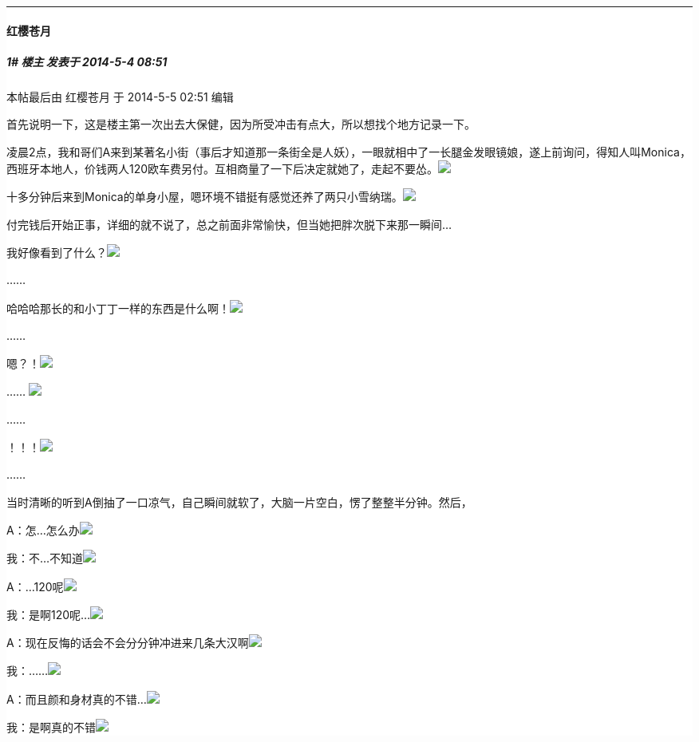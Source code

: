 

*****

####  红樱苍月  
##### 1#       楼主       发表于 2014-5-4 08:51


 本帖最后由 红樱苍月 于 2014-5-5 02:51 编辑 

首先说明一下，这是楼主第一次出去大保健，因为所受冲击有点大，所以想找个地方记录一下。

凌晨2点，我和哥们A来到某著名小街（事后才知道那一条街全是人妖），一眼就相中了一长腿金发眼镜娘，遂上前询问，得知人叫Monica，西班牙本地人，价钱两人120欧车费另付。互相商量了一下后决定就她了，走起不要怂。<img src="https://static.saraba1st.com/image/smiley/face/130.gif" referrerpolicy="no-referrer">

十多分钟后来到Monica的单身小屋，嗯环境不错挺有感觉还养了两只小雪纳瑞。<img src="https://static.saraba1st.com/image/smiley/face/153.gif" referrerpolicy="no-referrer">

付完钱后开始正事，详细的就不说了，总之前面非常愉快，但当她把胖次脱下来那一瞬间…

我好像看到了什么？<img src="https://static.saraba1st.com/image/smiley/face/19.gif" referrerpolicy="no-referrer">

……

哈哈哈那长的和小丁丁一样的东西是什么啊！<img src="https://static.saraba1st.com/image/smiley/face/119.gif" referrerpolicy="no-referrer">

……

嗯？！<img src="https://static.saraba1st.com/image/smiley/face/171.gif" referrerpolicy="no-referrer">

……
<img src="https://static.saraba1st.com/image/smiley/face/149.gif" referrerpolicy="no-referrer">

……

！！！<img src="https://static.saraba1st.com/image/smiley/face/74.gif" referrerpolicy="no-referrer">

……

当时清晰的听到A倒抽了一口凉气，自己瞬间就软了，大脑一片空白，愣了整整半分钟。然后，

A：怎…怎么办<img src="https://static.saraba1st.com/image/smiley/face/54.gif" referrerpolicy="no-referrer">

我：不…不知道<img src="https://static.saraba1st.com/image/smiley/face/149.gif" referrerpolicy="no-referrer">

A：…120呢<img src="https://static.saraba1st.com/image/smiley/face/114.gif" referrerpolicy="no-referrer">

我：是啊120呢…<img src="https://static.saraba1st.com/image/smiley/face/149.gif" referrerpolicy="no-referrer">

A：现在反悔的话会不会分分钟冲进来几条大汉啊<img src="https://static.saraba1st.com/image/smiley/face/181.gif" referrerpolicy="no-referrer">

我：……<img src="https://static.saraba1st.com/image/smiley/face/149.gif" referrerpolicy="no-referrer">

A：而且颜和身材真的不错…<img src="https://static.saraba1st.com/image/smiley/face/143.gif" referrerpolicy="no-referrer">

我：是啊真的不错<img src="https://static.saraba1st.com/image/smiley/face/41.gif" referrerpolicy="no-referrer">
